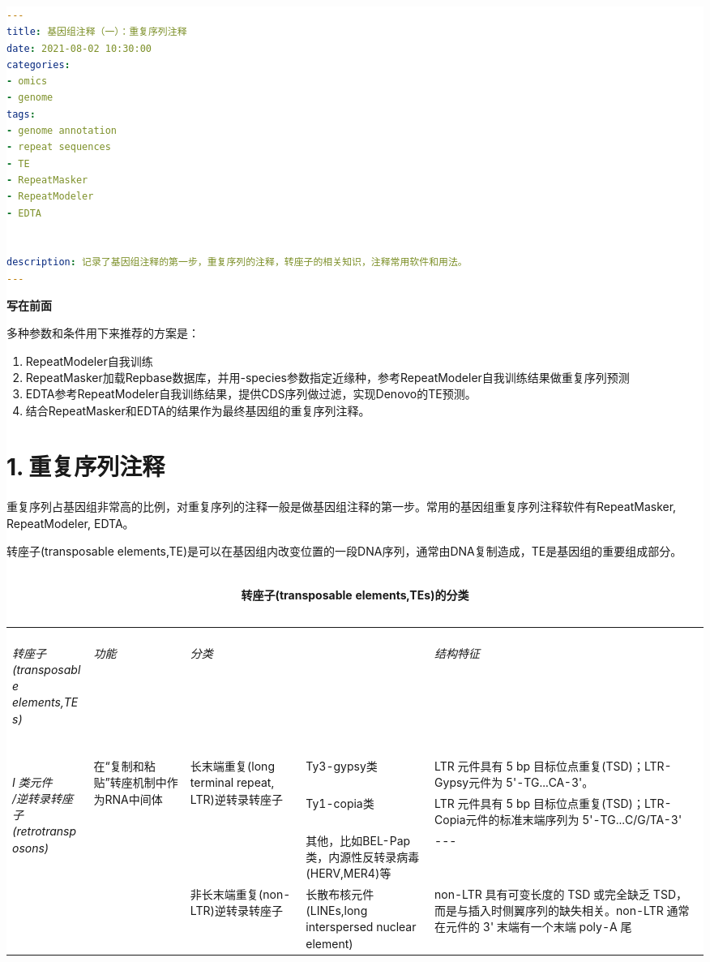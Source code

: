 ```yaml
---
title: 基因组注释（一）：重复序列注释
date: 2021-08-02 10:30:00
categories: 
- omics
- genome
tags:
- genome annotation
- repeat sequences
- TE
- RepeatMasker
- RepeatModeler
- EDTA


description: 记录了基因组注释的第一步，重复序列的注释，转座子的相关知识，注释常用软件和用法。
---
```


<div align="middle"><iframe frameborder="no" border="0" marginwidth="0" marginheight="0" width=298 height=52 src="//music.163.com/outchain/player?type=2&id=365639&auto=1&height=32"></iframe></div>

**写在前面**

多种参数和条件用下来推荐的方案是：
1. RepeatModeler自我训练
2. RepeatMasker加载Repbase数据库，并用-species参数指定近缘种，参考RepeatModeler自我训练结果做重复序列预测
3. EDTA参考RepeatModeler自我训练结果，提供CDS序列做过滤，实现Denovo的TE预测。
4. 结合RepeatMasker和EDTA的结果作为最终基因组的重复序列注释。

# 1. 重复序列注释
重复序列占基因组非常高的比例，对重复序列的注释一般是做基因组注释的第一步。常用的基因组重复序列注释软件有RepeatMasker, RepeatModeler, EDTA。

转座子(transposable elements,TE)是可以在基因组内改变位置的一段DNA序列，通常由DNA复制造成，TE是基因组的重要组成部分。

<table>
	<caption><h4>转座子(transposable elements,TEs)的分类</h4></caption>
	<tr>
		<td><h6>转座子</br>(transposable elements,TEs)</h6></td>
		<td><h6>功能</h6></td>
		<td colspan="2"><h6>分类</h6></td>
		<td><h6>结构特征</h6></td>
	</tr>
	<tr>
		<td rowspan="5"><h6>I 类元件</br>/逆转录转座子(retrotransposons)</h6></td>
		<td rowspan="5">在“复制和粘贴”转座机制中作为RNA中间体</td>
		<td rowspan="3">长末端重复(long terminal repeat, LTR)逆转录转座子</td>
		<td>Ty3-gypsy类</td>
		<td>LTR 元件具有 5 bp 目标位点重复(TSD)；LTR-Gypsy元件为 5'-TG...CA-3'。</td>
	</tr>
	<tr>
		<td>Ty1-copia类</td>
		<td>LTR 元件具有 5 bp 目标位点重复(TSD)；LTR-Copia元件的标准末端序列为 5'-TG...C/G/TA-3'</td>
	</tr>
	<tr>
		<td>其他，比如BEL-Pap类，内源性反转录病毒(HERV,MER4)等</td>
		<td>---</td>
	</tr>
	<tr>
		<td rowspan="2">非长末端重复(non-LTR)逆转录转座子</td>
		<td>长散布核元件</br>(LINEs,long interspersed nuclear element)</td>
		<td rowspan="2">non-LTR 具有可变长度的 TSD 或完全缺乏 TSD，而是与插入时侧翼序列的缺失相关。non-LTR 通常在元件的 3' 末端有一个末端 poly-A 尾</td>
